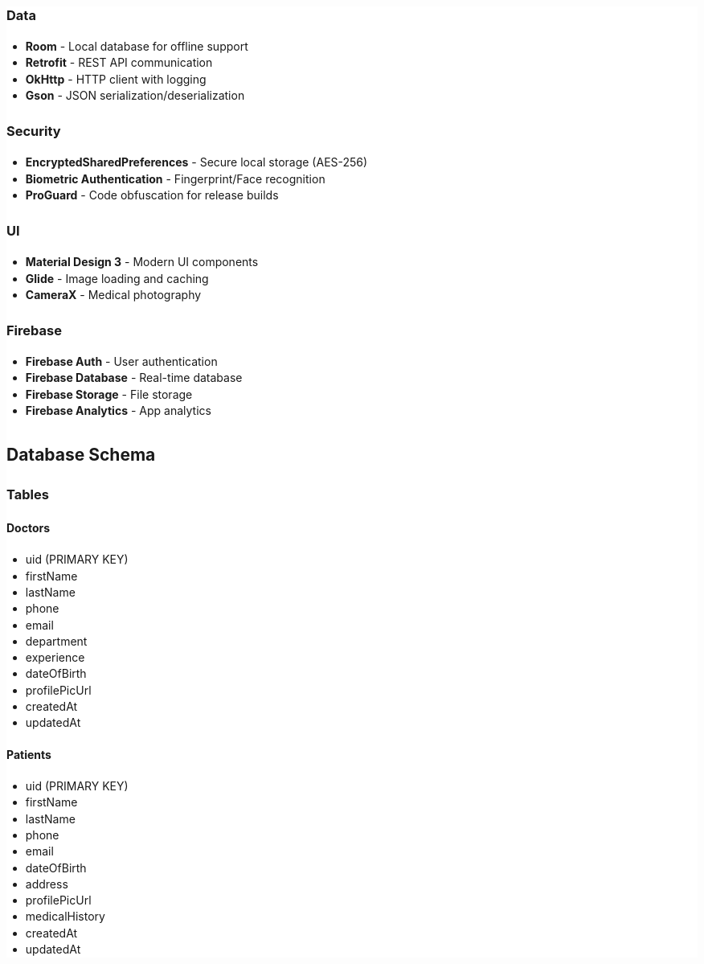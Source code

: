 ### Data
- **Room** - Local database for offline support
- **Retrofit** - REST API communication
- **OkHttp** - HTTP client with logging
- **Gson** - JSON serialization/deserialization

### Security
- **EncryptedSharedPreferences** - Secure local storage (AES-256)
- **Biometric Authentication** - Fingerprint/Face recognition
- **ProGuard** - Code obfuscation for release builds

### UI
- **Material Design 3** - Modern UI components
- **Glide** - Image loading and caching
- **CameraX** - Medical photography

### Firebase
- **Firebase Auth** - User authentication
- **Firebase Database** - Real-time database
- **Firebase Storage** - File storage
- **Firebase Analytics** - App analytics

## Database Schema

### Tables

#### Doctors
- uid (PRIMARY KEY)
- firstName
- lastName
- phone
- email
- department
- experience
- dateOfBirth
- profilePicUrl
- createdAt
- updatedAt

#### Patients
- uid (PRIMARY KEY)
- firstName
- lastName
- phone
- email
- dateOfBirth
- address
- profilePicUrl
- medicalHistory
- createdAt
- updatedAt
